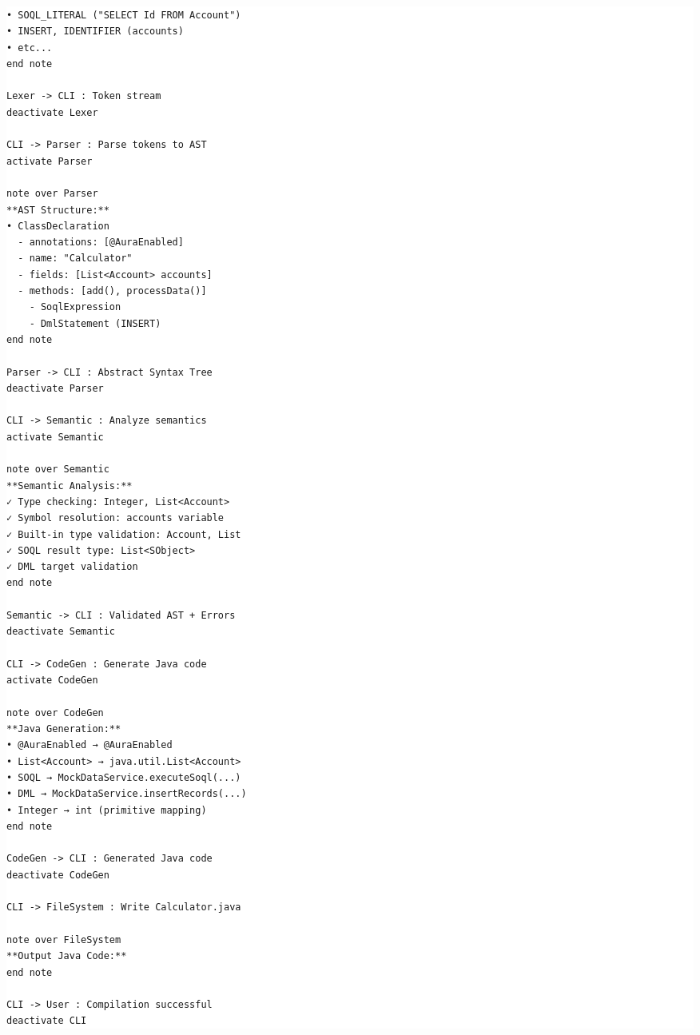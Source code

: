 ```plantuml
• SOQL_LITERAL ("SELECT Id FROM Account")
• INSERT, IDENTIFIER (accounts)
• etc...
end note

Lexer -> CLI : Token stream
deactivate Lexer

CLI -> Parser : Parse tokens to AST
activate Parser

note over Parser
**AST Structure:**
• ClassDeclaration
  - annotations: [@AuraEnabled]
  - name: "Calculator"
  - fields: [List<Account> accounts]
  - methods: [add(), processData()]
    - SoqlExpression
    - DmlStatement (INSERT)
end note

Parser -> CLI : Abstract Syntax Tree
deactivate Parser

CLI -> Semantic : Analyze semantics
activate Semantic

note over Semantic
**Semantic Analysis:**
✓ Type checking: Integer, List<Account>
✓ Symbol resolution: accounts variable
✓ Built-in type validation: Account, List
✓ SOQL result type: List<SObject>
✓ DML target validation
end note

Semantic -> CLI : Validated AST + Errors
deactivate Semantic

CLI -> CodeGen : Generate Java code
activate CodeGen

note over CodeGen
**Java Generation:**
• @AuraEnabled → @AuraEnabled
• List<Account> → java.util.List<Account>
• SOQL → MockDataService.executeSoql(...)
• DML → MockDataService.insertRecords(...)
• Integer → int (primitive mapping)
end note

CodeGen -> CLI : Generated Java code
deactivate CodeGen

CLI -> FileSystem : Write Calculator.java

note over FileSystem
**Output Java Code:**
end note

CLI -> User : Compilation successful
deactivate CLI
```